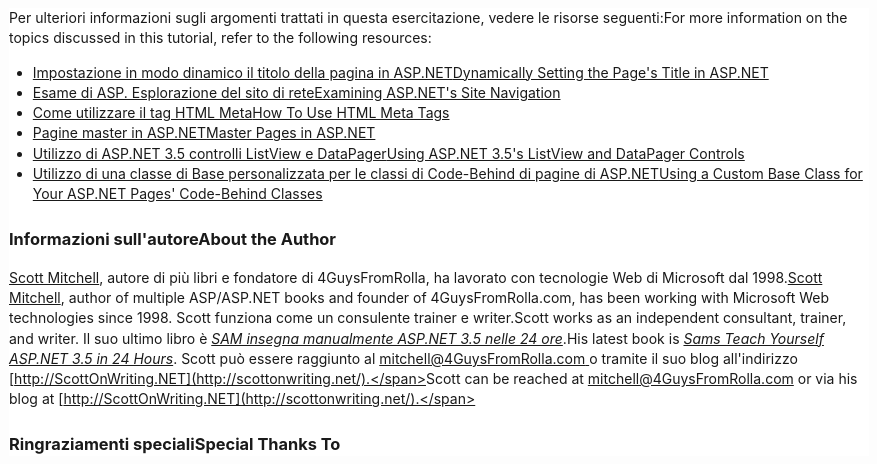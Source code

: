 <span data-ttu-id="7f476-342">Per ulteriori informazioni sugli argomenti trattati in questa esercitazione, vedere le risorse seguenti:</span><span class="sxs-lookup"><span data-stu-id="7f476-342">For more information on the topics discussed in this tutorial, refer to the following resources:</span></span>

- [<span data-ttu-id="7f476-343">Impostazione in modo dinamico il titolo della pagina in ASP.NET</span><span class="sxs-lookup"><span data-stu-id="7f476-343">Dynamically Setting the Page's Title in ASP.NET</span></span>](http://aspnet.4guysfromrolla.com/articles/051006-1.aspx)
- [<span data-ttu-id="7f476-344">Esame di ASP. Esplorazione del sito di rete</span><span class="sxs-lookup"><span data-stu-id="7f476-344">Examining ASP.NET's Site Navigation</span></span>](http://aspnet.4guysfromrolla.com/articles/111605-1.aspx)
- [<span data-ttu-id="7f476-345">Come utilizzare il tag HTML Meta</span><span class="sxs-lookup"><span data-stu-id="7f476-345">How To Use HTML Meta Tags</span></span>](http://searchenginewatch.com/showPage.html?page=2167931)
- [<span data-ttu-id="7f476-346">Pagine master in ASP.NET</span><span class="sxs-lookup"><span data-stu-id="7f476-346">Master Pages in ASP.NET</span></span>](http://www.odetocode.com/articles/419.aspx)
- [<span data-ttu-id="7f476-347">Utilizzo di ASP.NET 3.5 controlli ListView e DataPager</span><span class="sxs-lookup"><span data-stu-id="7f476-347">Using ASP.NET 3.5's ListView and DataPager Controls</span></span>](http://aspnet.4guysfromrolla.com/articles/122607-1.aspx)
- [<span data-ttu-id="7f476-348">Utilizzo di una classe di Base personalizzata per le classi di Code-Behind di pagine di ASP.NET</span><span class="sxs-lookup"><span data-stu-id="7f476-348">Using a Custom Base Class for Your ASP.NET Pages' Code-Behind Classes</span></span>](http://aspnet.4guysfromrolla.com/articles/041305-1.aspx)

### <a name="about-the-author"></a><span data-ttu-id="7f476-349">Informazioni sull'autore</span><span class="sxs-lookup"><span data-stu-id="7f476-349">About the Author</span></span>

<span data-ttu-id="7f476-350">[Scott Mitchell](http://www.4guysfromrolla.com/ScottMitchell.shtml), autore di più libri e fondatore di 4GuysFromRolla, ha lavorato con tecnologie Web di Microsoft dal 1998.</span><span class="sxs-lookup"><span data-stu-id="7f476-350">[Scott Mitchell](http://www.4guysfromrolla.com/ScottMitchell.shtml), author of multiple ASP/ASP.NET books and founder of 4GuysFromRolla.com, has been working with Microsoft Web technologies since 1998.</span></span> <span data-ttu-id="7f476-351">Scott funziona come un consulente trainer e writer.</span><span class="sxs-lookup"><span data-stu-id="7f476-351">Scott works as an independent consultant, trainer, and writer.</span></span> <span data-ttu-id="7f476-352">Il suo ultimo libro è [ *SAM insegna manualmente ASP.NET 3.5 nelle 24 ore*](https://www.amazon.com/exec/obidos/ASIN/0672327384/4guysfromrollaco).</span><span class="sxs-lookup"><span data-stu-id="7f476-352">His latest book is [*Sams Teach Yourself ASP.NET 3.5 in 24 Hours*](https://www.amazon.com/exec/obidos/ASIN/0672327384/4guysfromrollaco).</span></span> <span data-ttu-id="7f476-353">Scott può essere raggiunto al [ mitchell@4GuysFromRolla.com ](mailto:mitchell@4GuysFromRolla.com) o tramite il suo blog all'indirizzo [http://ScottOnWriting.NET](http://scottonwriting.net/).</span><span class="sxs-lookup"><span data-stu-id="7f476-353">Scott can be reached at [mitchell@4GuysFromRolla.com](mailto:mitchell@4GuysFromRolla.com) or via his blog at [http://ScottOnWriting.NET](http://scottonwriting.net/).</span></span>

### <a name="special-thanks-to"></a><span data-ttu-id="7f476-354">Ringraziamenti speciali</span><span class="sxs-lookup"><span data-stu-id="7f476-354">Special Thanks To</span></span>

